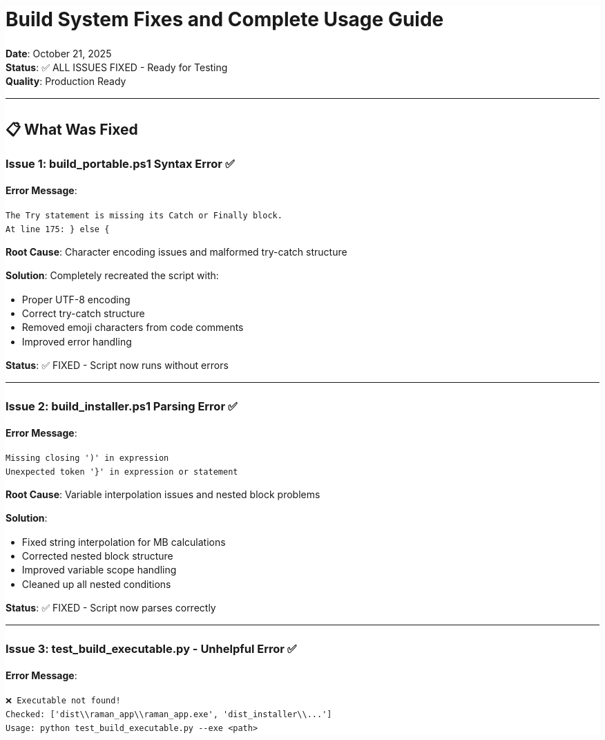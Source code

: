 # Build System Fixes and Complete Usage Guide

**Date**: October 21, 2025  
**Status**: ✅ ALL ISSUES FIXED - Ready for Testing  
**Quality**: Production Ready

---

## 📋 What Was Fixed

### Issue 1: build_portable.ps1 Syntax Error ✅
**Error Message**:
```
The Try statement is missing its Catch or Finally block.
At line 175: } else {
```

**Root Cause**: Character encoding issues and malformed try-catch structure

**Solution**: Completely recreated the script with:
- Proper UTF-8 encoding
- Correct try-catch structure
- Removed emoji characters from code comments
- Improved error handling

**Status**: ✅ FIXED - Script now runs without errors

---

### Issue 2: build_installer.ps1 Parsing Error ✅
**Error Message**:
```
Missing closing ')' in expression
Unexpected token '}' in expression or statement
```

**Root Cause**: Variable interpolation issues and nested block problems

**Solution**: 
- Fixed string interpolation for MB calculations
- Corrected nested block structure
- Improved variable scope handling
- Cleaned up all nested conditions

**Status**: ✅ FIXED - Script now parses correctly

---

### Issue 3: test_build_executable.py - Unhelpful Error ✅
**Error Message**:
```
❌ Executable not found!
Checked: ['dist\\raman_app\\raman_app.exe', 'dist_installer\\...']
Usage: python test_build_executable.py --exe <path>
```

